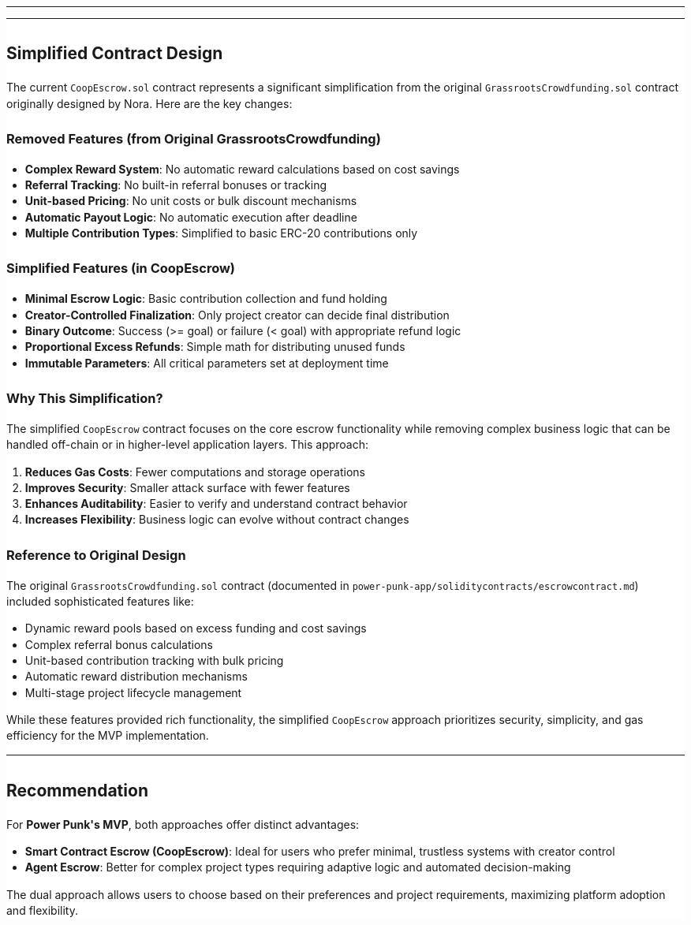 
---

---

## Simplified Contract Design

The current `CoopEscrow.sol` contract represents a significant simplification from the original `GrassrootsCrowdfunding.sol` contract originally designed by Nora. Here are the key changes:

### Removed Features (from Original GrassrootsCrowdfunding)
- **Complex Reward System**: No automatic reward calculations based on cost savings
- **Referral Tracking**: No built-in referral bonuses or tracking
- **Unit-based Pricing**: No unit costs or bulk discount mechanisms  
- **Automatic Payout Logic**: No automatic execution after deadline
- **Multiple Contribution Types**: Simplified to basic ERC-20 contributions only

### Simplified Features (in CoopEscrow)
- **Minimal Escrow Logic**: Basic contribution collection and fund holding
- **Creator-Controlled Finalization**: Only project creator can decide final distribution
- **Binary Outcome**: Success (>= goal) or failure (< goal) with appropriate refund logic
- **Proportional Excess Refunds**: Simple math for distributing unused funds
- **Immutable Parameters**: All critical parameters set at deployment time

### Why This Simplification?
The simplified `CoopEscrow` contract focuses on the core escrow functionality while removing complex business logic that can be handled off-chain or in higher-level application layers. This approach:

1. **Reduces Gas Costs**: Fewer computations and storage operations
2. **Improves Security**: Smaller attack surface with fewer features
3. **Enhances Auditability**: Easier to verify and understand contract behavior
4. **Increases Flexibility**: Business logic can evolve without contract changes

### Reference to Original Design
The original `GrassrootsCrowdfunding.sol` contract (documented in `power-punk-app/soliditycontracts/escrowcontract.md`) included sophisticated features like:
- Dynamic reward pools based on excess funding and cost savings
- Complex referral bonus calculations 
- Unit-based contribution tracking with bulk pricing
- Automatic reward distribution mechanisms
- Multi-stage project lifecycle management

While these features provided rich functionality, the simplified `CoopEscrow` approach prioritizes security, simplicity, and gas efficiency for the MVP implementation.

---

## Recommendation

For **Power Punk's MVP**, both approaches offer distinct advantages:

- **Smart Contract Escrow (CoopEscrow)**: Ideal for users who prefer minimal, trustless systems with creator control
- **Agent Escrow**: Better for complex project types requiring adaptive logic and automated decision-making

The dual approach allows users to choose based on their preferences and project requirements, maximizing platform adoption and flexibility.